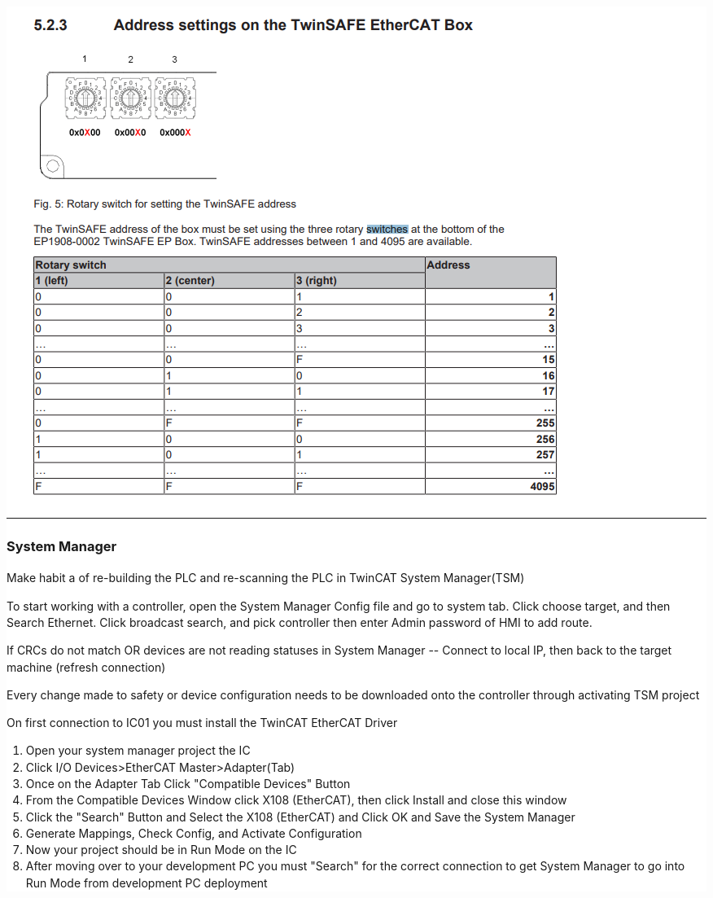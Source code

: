 ![EP Block Address Settings](./Images/EP%20Block%20Address%20Settings.png)

---

### System Manager

Make habit a of re-building the PLC and re-scanning the PLC in TwinCAT System Manager(TSM)

To start working with a controller, open the System Manager Config file and go to system tab. Click choose target, and then Search Ethernet. Click broadcast search, and pick controller then enter Admin password of HMI to add route.

If CRCs do not match OR devices are not reading statuses in System Manager -- Connect to local IP, then back to the target machine (refresh connection)

Every change made to safety or device configuration needs to be downloaded onto the controller through activating TSM project

On first connection to IC01 you must install the TwinCAT EtherCAT Driver
1. Open your system manager project the IC
2. Click I/O Devices>EtherCAT Master>Adapter(Tab)
3. Once on the Adapter Tab Click "Compatible Devices" Button
4. From the Compatible Devices Window click X108 (EtherCAT), then click Install and close this window
5. Click the "Search" Button and Select the X108 (EtherCAT) and Click OK and Save the System Manager
6. Generate Mappings, Check Config, and Activate Configuration
7. Now your project should be in Run Mode on the IC
8. After moving over to your development PC you must "Search" for the correct connection to get System Manager to go into Run Mode from development PC deployment
